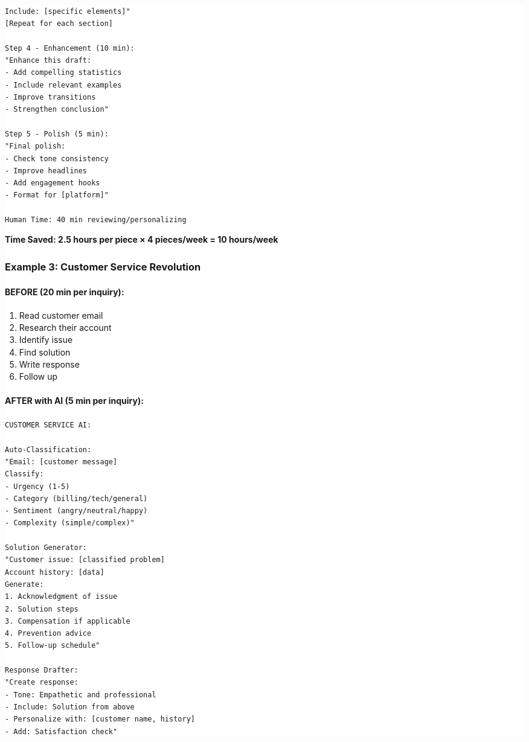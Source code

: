 ```prompt
Include: [specific elements]"
[Repeat for each section]

Step 4 - Enhancement (10 min):
"Enhance this draft:
- Add compelling statistics
- Include relevant examples
- Improve transitions
- Strengthen conclusion"

Step 5 - Polish (5 min):
"Final polish:
- Check tone consistency
- Improve headlines
- Add engagement hooks
- Format for [platform]"

Human Time: 40 min reviewing/personalizing
```

**Time Saved: 2.5 hours per piece × 4 pieces/week = 10 hours/week**

### Example 3: Customer Service Revolution

#### BEFORE (20 min per inquiry):
1. Read customer email
2. Research their account
3. Identify issue
4. Find solution
5. Write response
6. Follow up

#### AFTER with AI (5 min per inquiry):
```prompt
CUSTOMER SERVICE AI:

Auto-Classification:
"Email: [customer message]
Classify:
- Urgency (1-5)
- Category (billing/tech/general)
- Sentiment (angry/neutral/happy)
- Complexity (simple/complex)"

Solution Generator:
"Customer issue: [classified problem]
Account history: [data]
Generate:
1. Acknowledgment of issue
2. Solution steps
3. Compensation if applicable
4. Prevention advice
5. Follow-up schedule"

Response Drafter:
"Create response:
- Tone: Empathetic and professional
- Include: Solution from above
- Personalize with: [customer name, history]
- Add: Satisfaction check"